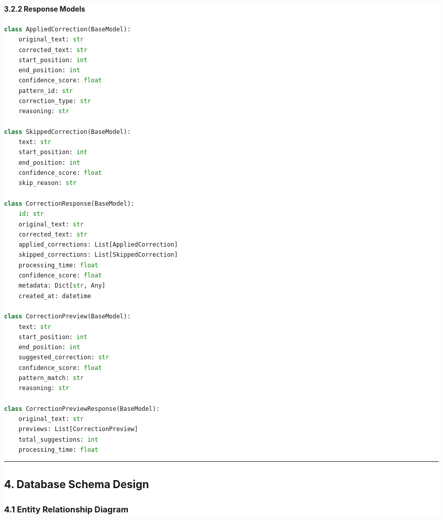 #### 3.2.2 Response Models

```python
class AppliedCorrection(BaseModel):
    original_text: str
    corrected_text: str
    start_position: int
    end_position: int
    confidence_score: float
    pattern_id: str
    correction_type: str
    reasoning: str

class SkippedCorrection(BaseModel):
    text: str
    start_position: int
    end_position: int
    confidence_score: float
    skip_reason: str

class CorrectionResponse(BaseModel):
    id: str
    original_text: str
    corrected_text: str
    applied_corrections: List[AppliedCorrection]
    skipped_corrections: List[SkippedCorrection]
    processing_time: float
    confidence_score: float
    metadata: Dict[str, Any]
    created_at: datetime

class CorrectionPreview(BaseModel):
    text: str
    start_position: int
    end_position: int
    suggested_correction: str
    confidence_score: float
    pattern_match: str
    reasoning: str

class CorrectionPreviewResponse(BaseModel):
    original_text: str
    previews: List[CorrectionPreview]
    total_suggestions: int
    processing_time: float
```

---

## 4. Database Schema Design

### 4.1 Entity Relationship Diagram
